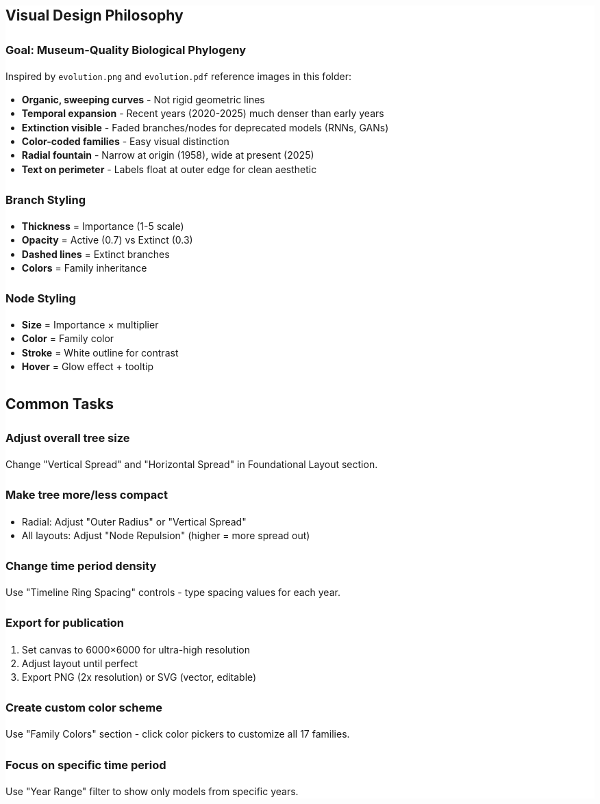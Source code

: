 ## Visual Design Philosophy

### Goal: Museum-Quality Biological Phylogeny

Inspired by `evolution.png` and `evolution.pdf` reference images in this folder:
- **Organic, sweeping curves** - Not rigid geometric lines
- **Temporal expansion** - Recent years (2020-2025) much denser than early years
- **Extinction visible** - Faded branches/nodes for deprecated models (RNNs, GANs)
- **Color-coded families** - Easy visual distinction
- **Radial fountain** - Narrow at origin (1958), wide at present (2025)
- **Text on perimeter** - Labels float at outer edge for clean aesthetic

### Branch Styling

- **Thickness** = Importance (1-5 scale)
- **Opacity** = Active (0.7) vs Extinct (0.3)
- **Dashed lines** = Extinct branches
- **Colors** = Family inheritance

### Node Styling

- **Size** = Importance × multiplier
- **Color** = Family color
- **Stroke** = White outline for contrast
- **Hover** = Glow effect + tooltip

## Common Tasks

### Adjust overall tree size
Change "Vertical Spread" and "Horizontal Spread" in Foundational Layout section.

### Make tree more/less compact
- Radial: Adjust "Outer Radius" or "Vertical Spread"
- All layouts: Adjust "Node Repulsion" (higher = more spread out)

### Change time period density
Use "Timeline Ring Spacing" controls - type spacing values for each year.

### Export for publication
1. Set canvas to 6000×6000 for ultra-high resolution
2. Adjust layout until perfect
3. Export PNG (2x resolution) or SVG (vector, editable)

### Create custom color scheme
Use "Family Colors" section - click color pickers to customize all 17 families.

### Focus on specific time period
Use "Year Range" filter to show only models from specific years.
